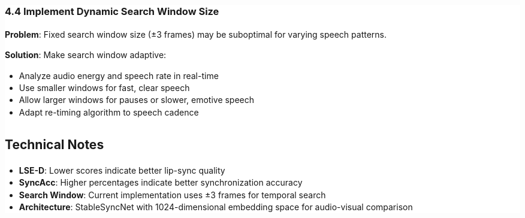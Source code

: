 ### 4.4 Implement Dynamic Search Window Size

**Problem**: Fixed search window size (±3 frames) may be suboptimal for varying speech patterns.

**Solution**: Make search window adaptive:
- Analyze audio energy and speech rate in real-time
- Use smaller windows for fast, clear speech
- Allow larger windows for pauses or slower, emotive speech
- Adapt re-timing algorithm to speech cadence

## Technical Notes

- **LSE-D**: Lower scores indicate better lip-sync quality
- **SyncAcc**: Higher percentages indicate better synchronization accuracy
- **Search Window**: Current implementation uses ±3 frames for temporal search
- **Architecture**: StableSyncNet with 1024-dimensional embedding space for audio-visual comparison